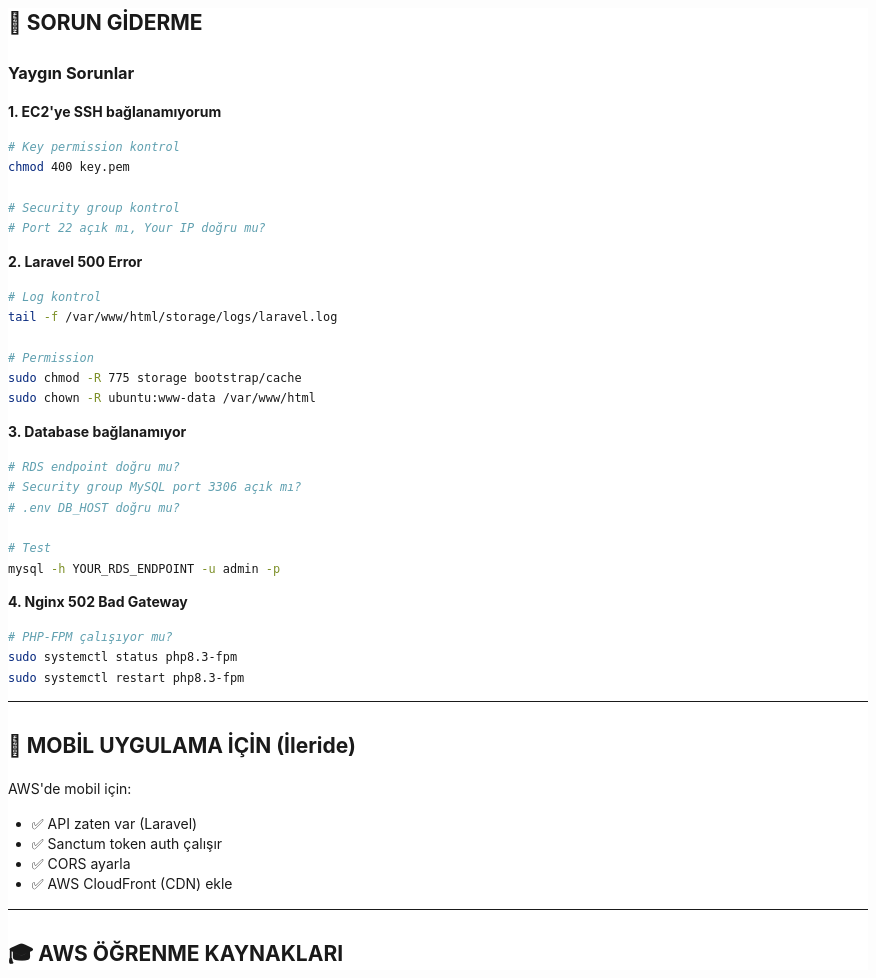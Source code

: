 
## 🔧 SORUN GİDERME

### Yaygın Sorunlar

**1. EC2'ye SSH bağlanamıyorum**
```bash
# Key permission kontrol
chmod 400 key.pem

# Security group kontrol
# Port 22 açık mı, Your IP doğru mu?
```

**2. Laravel 500 Error**
```bash
# Log kontrol
tail -f /var/www/html/storage/logs/laravel.log

# Permission
sudo chmod -R 775 storage bootstrap/cache
sudo chown -R ubuntu:www-data /var/www/html
```

**3. Database bağlanamıyor**
```bash
# RDS endpoint doğru mu?
# Security group MySQL port 3306 açık mı?
# .env DB_HOST doğru mu?

# Test
mysql -h YOUR_RDS_ENDPOINT -u admin -p
```

**4. Nginx 502 Bad Gateway**
```bash
# PHP-FPM çalışıyor mu?
sudo systemctl status php8.3-fpm
sudo systemctl restart php8.3-fpm
```

---

## 📱 MOBİL UYGULAMA İÇİN (İleride)

AWS'de mobil için:
- ✅ API zaten var (Laravel)
- ✅ Sanctum token auth çalışır
- ✅ CORS ayarla
- ✅ AWS CloudFront (CDN) ekle

---

## 🎓 AWS ÖĞRENME KAYNAKLARI
